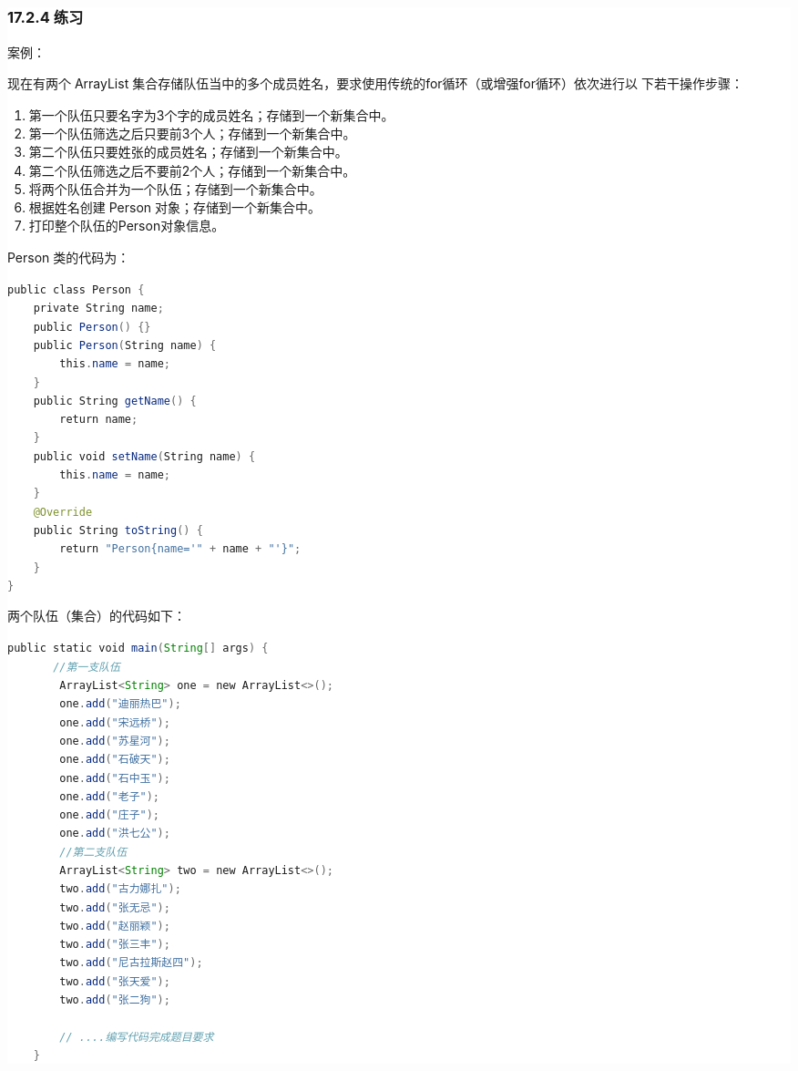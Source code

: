 ### 17.2.4 练习

案例：

现在有两个 ArrayList 集合存储队伍当中的多个成员姓名，要求使用传统的for循环（或增强for循环）依次进行以
下若干操作步骤：
1. 第一个队伍只要名字为3个字的成员姓名；存储到一个新集合中。
2. 第一个队伍筛选之后只要前3个人；存储到一个新集合中。
3. 第二个队伍只要姓张的成员姓名；存储到一个新集合中。
4. 第二个队伍筛选之后不要前2个人；存储到一个新集合中。
5. 将两个队伍合并为一个队伍；存储到一个新集合中。
6. 根据姓名创建 Person 对象；存储到一个新集合中。
7. 打印整个队伍的Person对象信息。

Person 类的代码为：

```java
public class Person {
    private String name;
    public Person() {}
    public Person(String name) {
        this.name = name;
    }    
    public String getName() {
        return name;
    }
    public void setName(String name) {
        this.name = name;
    }
    @Override
    public String toString() {
        return "Person{name='" + name + "'}";
    }
}
```

两个队伍（集合）的代码如下：

```java
public static void main(String[] args) {
       //第一支队伍
        ArrayList<String> one = new ArrayList<>();
        one.add("迪丽热巴");
        one.add("宋远桥");
        one.add("苏星河");
        one.add("石破天");
        one.add("石中玉");
        one.add("老子");
        one.add("庄子");
        one.add("洪七公");
        //第二支队伍
        ArrayList<String> two = new ArrayList<>();
        two.add("古力娜扎");
        two.add("张无忌");
        two.add("赵丽颖");
        two.add("张三丰");
        two.add("尼古拉斯赵四");
        two.add("张天爱");
        two.add("张二狗");
    
		// ....编写代码完成题目要求 
    }
```
